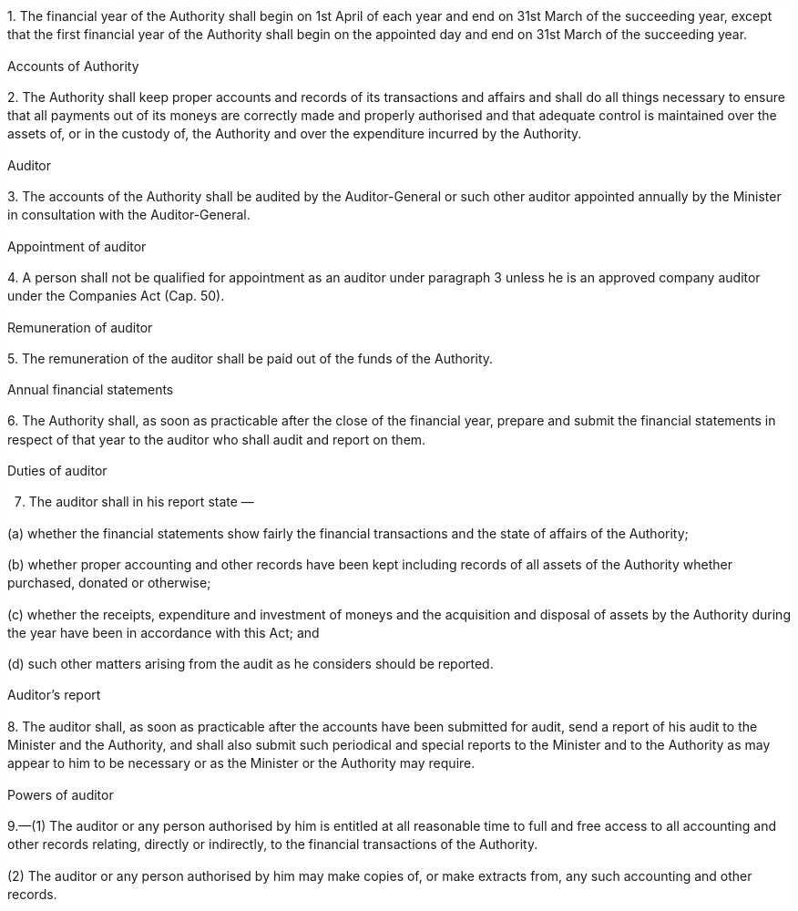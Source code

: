 1\. The financial year of the Authority shall begin on 1st April of each year and end on 31st March of the succeeding year, except that the first financial year of the Authority shall begin on the appointed day and end on 31st March of the succeeding year.

Accounts of Authority

2\. The Authority shall keep proper accounts and records of its transactions and affairs and shall do all things necessary to ensure that all payments out of its moneys are correctly made and properly authorised and that adequate control is maintained over the assets of, or in the custody of, the Authority and over the expenditure incurred by the Authority.

Auditor

3\. The accounts of the Authority shall be audited by the Auditor-General or such other auditor appointed annually by the Minister in consultation with the Auditor-General.

Appointment of auditor

4\. A person shall not be qualified for appointment as an auditor under paragraph 3 unless he is an approved company auditor under the Companies Act (Cap. 50).

Remuneration of auditor

5\. The remuneration of the auditor shall be paid out of the funds of the Authority.

Annual financial statements

6\. The Authority shall, as soon as practicable after the close of the financial year, prepare and submit the financial statements in respect of that year to the auditor who shall audit and report on them.

Duties of auditor

7. The auditor shall in his report state —

(a) whether the financial statements show fairly the financial transactions and the state of affairs of the Authority;

(b) whether proper accounting and other records have been kept including records of all assets of the Authority whether purchased, donated or otherwise;

(c) whether the receipts, expenditure and investment of moneys and the acquisition and disposal of assets by the Authority during the year have been in accordance with this Act; and

(d) such other matters arising from the audit as he considers should be reported.

Auditor’s report

8\. The auditor shall, as soon as practicable after the accounts have been submitted for audit, send a report of his audit to the Minister and the Authority, and shall also submit such periodical and special reports to the Minister and to the Authority as may appear to him to be necessary or as the Minister or the Authority may require.

Powers of auditor

9.—(1) The auditor or any person authorised by him is entitled at all reasonable time to full and free access to all accounting and other records relating, directly or indirectly, to the financial transactions of the Authority.

(2) The auditor or any person authorised by him may make copies of, or make extracts from, any such accounting and other records.
